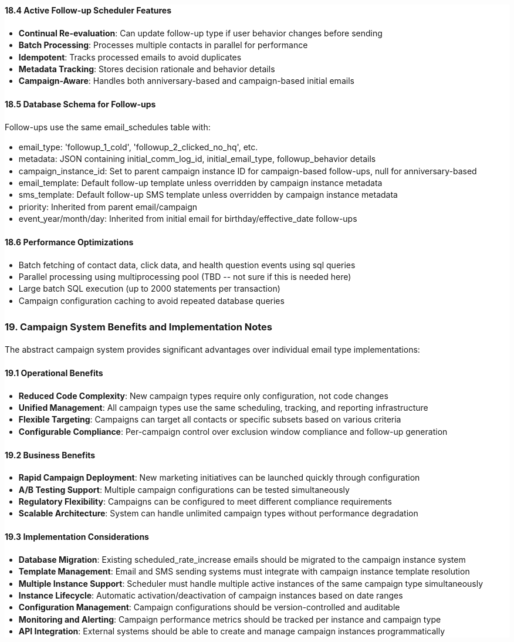 #### 18.4 Active Follow-up Scheduler Features

- **Continual Re-evaluation**: Can update follow-up type if user behavior changes before sending
- **Batch Processing**: Processes multiple contacts in parallel for performance
- **Idempotent**: Tracks processed emails to avoid duplicates
- **Metadata Tracking**: Stores decision rationale and behavior details
- **Campaign-Aware**: Handles both anniversary-based and campaign-based initial emails

#### 18.5 Database Schema for Follow-ups

Follow-ups use the same email_schedules table with:
- email_type: 'followup_1_cold', 'followup_2_clicked_no_hq', etc.
- metadata: JSON containing initial_comm_log_id, initial_email_type, followup_behavior details
- campaign_instance_id: Set to parent campaign instance ID for campaign-based follow-ups, null for anniversary-based
- email_template: Default follow-up template unless overridden by campaign instance metadata
- sms_template: Default follow-up SMS template unless overridden by campaign instance metadata
- priority: Inherited from parent email/campaign
- event_year/month/day: Inherited from initial email for birthday/effective_date follow-ups

#### 18.6 Performance Optimizations

- Batch fetching of contact data, click data, and health question events using sql queries
- Parallel processing using multiprocessing pool (TBD -- not sure if this is needed here)
- Large batch SQL execution (up to 2000 statements per transaction)
- Campaign configuration caching to avoid repeated database queries

### 19. Campaign System Benefits and Implementation Notes

The abstract campaign system provides significant advantages over individual email type implementations:

#### 19.1 Operational Benefits
- **Reduced Code Complexity**: New campaign types require only configuration, not code changes
- **Unified Management**: All campaign types use the same scheduling, tracking, and reporting infrastructure
- **Flexible Targeting**: Campaigns can target all contacts or specific subsets based on various criteria
- **Configurable Compliance**: Per-campaign control over exclusion window compliance and follow-up generation

#### 19.2 Business Benefits
- **Rapid Campaign Deployment**: New marketing initiatives can be launched quickly through configuration
- **A/B Testing Support**: Multiple campaign configurations can be tested simultaneously
- **Regulatory Flexibility**: Campaigns can be configured to meet different compliance requirements
- **Scalable Architecture**: System can handle unlimited campaign types without performance degradation

#### 19.3 Implementation Considerations
- **Database Migration**: Existing scheduled_rate_increase emails should be migrated to the campaign instance system
- **Template Management**: Email and SMS sending systems must integrate with campaign instance template resolution
- **Multiple Instance Support**: Scheduler must handle multiple active instances of the same campaign type simultaneously
- **Instance Lifecycle**: Automatic activation/deactivation of campaign instances based on date ranges
- **Configuration Management**: Campaign configurations should be version-controlled and auditable
- **Monitoring and Alerting**: Campaign performance metrics should be tracked per instance and campaign type
- **API Integration**: External systems should be able to create and manage campaign instances programmatically
